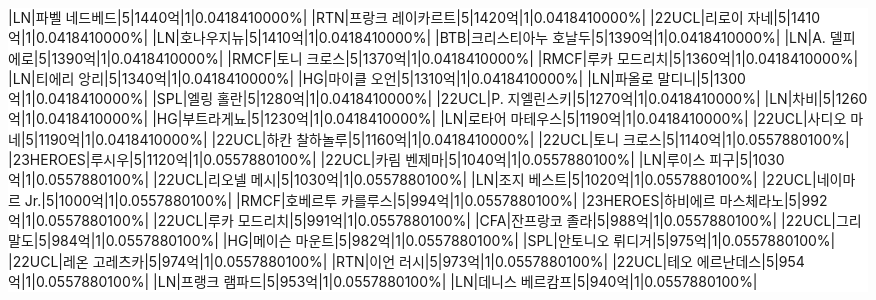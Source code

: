 |LN|파벨 네드베드|5|1440억|1|0.0418410000%|
|RTN|프랑크 레이카르트|5|1420억|1|0.0418410000%|
|22UCL|리로이 자네|5|1410억|1|0.0418410000%|
|LN|호나우지뉴|5|1410억|1|0.0418410000%|
|BTB|크리스티아누 호날두|5|1390억|1|0.0418410000%|
|LN|A. 델피에로|5|1390억|1|0.0418410000%|
|RMCF|토니 크로스|5|1370억|1|0.0418410000%|
|RMCF|루카 모드리치|5|1360억|1|0.0418410000%|
|LN|티에리 앙리|5|1340억|1|0.0418410000%|
|HG|마이클 오언|5|1310억|1|0.0418410000%|
|LN|파올로 말디니|5|1300억|1|0.0418410000%|
|SPL|엘링 홀란|5|1280억|1|0.0418410000%|
|22UCL|P. 지엘린스키|5|1270억|1|0.0418410000%|
|LN|차비|5|1260억|1|0.0418410000%|
|HG|부트라게뇨|5|1230억|1|0.0418410000%|
|LN|로타어 마테우스|5|1190억|1|0.0418410000%|
|22UCL|사디오 마네|5|1190억|1|0.0418410000%|
|22UCL|하칸 찰하놀루|5|1160억|1|0.0418410000%|
|22UCL|토니 크로스|5|1140억|1|0.0557880100%|
|23HEROES|루시우|5|1120억|1|0.0557880100%|
|22UCL|카림 벤제마|5|1040억|1|0.0557880100%|
|LN|루이스 피구|5|1030억|1|0.0557880100%|
|22UCL|리오넬 메시|5|1030억|1|0.0557880100%|
|LN|조지 베스트|5|1020억|1|0.0557880100%|
|22UCL|네이마르 Jr.|5|1000억|1|0.0557880100%|
|RMCF|호베르투 카를루스|5|994억|1|0.0557880100%|
|23HEROES|하비에르 마스체라노|5|992억|1|0.0557880100%|
|22UCL|루카 모드리치|5|991억|1|0.0557880100%|
|CFA|잔프랑코 졸라|5|988억|1|0.0557880100%|
|22UCL|그리말도|5|984억|1|0.0557880100%|
|HG|메이슨 마운트|5|982억|1|0.0557880100%|
|SPL|안토니오 뤼디거|5|975억|1|0.0557880100%|
|22UCL|레온 고레츠카|5|974억|1|0.0557880100%|
|RTN|이언 러시|5|973억|1|0.0557880100%|
|22UCL|테오 에르난데스|5|954억|1|0.0557880100%|
|LN|프랭크 램파드|5|953억|1|0.0557880100%|
|LN|데니스 베르캄프|5|940억|1|0.0557880100%|